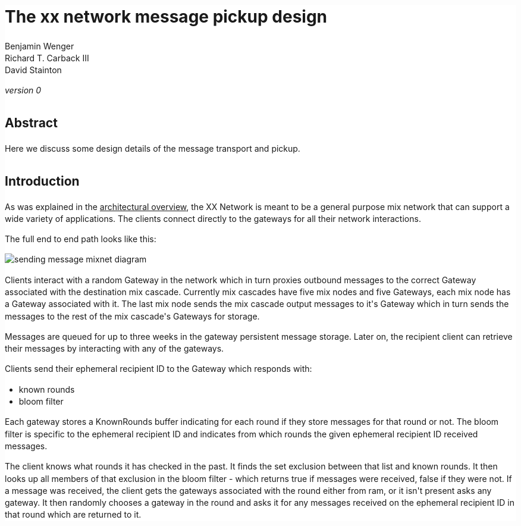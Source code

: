 # The xx network message pickup design

Benjamin Wenger  
Richard T. Carback III  
David Stainton  

*version 0*

## Abstract

Here we discuss some design details of the message transport and pickup.

## Introduction

As was explained in the [architectural overview](architecture.md),
the XX Network is meant to be a general purpose mix network
that can support a wide variety of applications. The clients connect
directly to the gateways for all their network interactions.

The full end to end path looks like this:

![sending message mixnet diagram](@site/static/img/message_send.png)

Clients interact with a random Gateway in the network which in turn
proxies outbound messages to the correct Gateway associated with
the destination mix cascade. Currently mix cascades have five mix nodes
and five Gateways, each mix node has a Gateway associated with it.
The last mix node sends the mix cascade output messages to it's Gateway
which in turn sends the messages to the rest of the mix cascade's Gateways
for storage.

Messages are queued for up to three weeks in the gateway persistent
message storage. Later on, the recipient client can retrieve their
messages by interacting with any of the gateways.

Clients send their ephemeral recipient ID to the Gateway which responds with:

* known rounds
* bloom filter

Each gateway stores a KnownRounds buffer indicating for each round if
they store messages for that round or not. The bloom filter is
specific to the ephemeral recipient ID and indicates from which rounds
the given ephemeral recipient ID received messages.

The client knows what rounds it has checked in the past. It finds the
set exclusion between that list and known rounds. It then looks up
all members of that exclusion in the bloom filter - which returns true
if messages were received, false if they were not. If a message was
received, the client gets the gateways associated with the round
either from ram, or it isn't present asks any gateway. It then
randomly chooses a gateway in the round and asks it for any messages
received on the ephemeral recipient ID in that round which are
returned to it.
